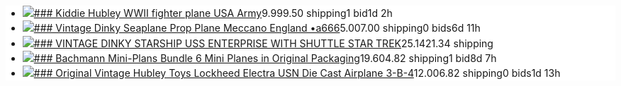 * [![](https://ir.ebaystatic.com/cr/v/c1/s_1x2.gif)](https://www.ebay.com/itm/316074869218?itmmeta=01JGBKK11RRMAJ7RAFWBVEW6D4&hash=item499787c1e2:g:o8kAAOSwE2dnWM4I&itmprp=enc%3AAQAJAAAA4Mxmj%2BiGvOveHXEBClPb29izzvk8DxqKk1K4y9sUZv3Xmj6oVP9VbWBD0drQ1RMHg80zTsBfhIeFrQutRnNBT967Ll24FVXRw3XF5IM09gXF8zxAVTUFu3AFTxMlhdOg8AVfC%2BYZ%2BhBTHT%2FJtpX6IMRbWWEI8HPs3EvvNtXmenV8TmbBMHYJf4RTTeahCIhBQRmaKQBLCIa7UrqNf42W7GIDOEZY41NC02OohJ%2B0TuGx2IKQsBgfry4BhqATwqEgLTSBOSPwh3lq7TyWIW7iCmomtiX6J2vkLa4L72ILPgqs%7Ctkp%3ABk9SR_yQzPOCZQ)[### Kiddie Hubley WWII fighter plane USA Army](https://www.ebay.com/itm/316074869218?itmmeta=01JGBKK11RRMAJ7RAFWBVEW6D4&hash=item499787c1e2:g:o8kAAOSwE2dnWM4I&itmprp=enc%3AAQAJAAAA4Mxmj%2BiGvOveHXEBClPb29izzvk8DxqKk1K4y9sUZv3Xmj6oVP9VbWBD0drQ1RMHg80zTsBfhIeFrQutRnNBT967Ll24FVXRw3XF5IM09gXF8zxAVTUFu3AFTxMlhdOg8AVfC%2BYZ%2BhBTHT%2FJtpX6IMRbWWEI8HPs3EvvNtXmenV8TmbBMHYJf4RTTeahCIhBQRmaKQBLCIa7UrqNf42W7GIDOEZY41NC02OohJ%2B0TuGx2IKQsBgfry4BhqATwqEgLTSBOSPwh3lq7TyWIW7iCmomtiX6J2vkLa4L72ILPgqs%7Ctkp%3ABk9SR_yQzPOCZQ)$9.99$9.50 shipping1 bid1d 2h
* [![](https://ir.ebaystatic.com/cr/v/c1/s_1x2.gif)](https://www.ebay.com/itm/176732594255?itmmeta=01JGBKK11RQX3BNAVM3648396N&hash=item292615604f:g:Y2sAAOSwNdxnW0pL&itmprp=enc%3AAQAJAAAA4Mxmj%2BiGvOveHXEBClPb29gUKTqPOylZTOONwziiRoQZp0YTHTIT0bLtKCrEJDLA86anPNk0VC0o%2F5EFmT70Rn8Ewx27j850vv8WbjeTgR%2Frm6c5d2wSJbDIsyI5Ws5GzPkfj8B9uAgJwIurRQ84d4MzL31z%2F8Oia%2Becz%2FOCvE0ta6tfYDM%2FdZhX3Dszu6543OIJlOtFzPI03B0QQjpmxr4lCoceyQVL9OG0V2LP7vO9r4UZKOpsemQMudRINogvQ9Bwquxfmv1y0rj%2FuTuCp5xHHMYrCf3Nels95JNe8KWx%7Ctkp%3ABk9SR_yQzPOCZQ)[### Vintage Dinky Seaplane Prop Plane Meccano England •a666](https://www.ebay.com/itm/176732594255?itmmeta=01JGBKK11RQX3BNAVM3648396N&hash=item292615604f:g:Y2sAAOSwNdxnW0pL&itmprp=enc%3AAQAJAAAA4Mxmj%2BiGvOveHXEBClPb29gUKTqPOylZTOONwziiRoQZp0YTHTIT0bLtKCrEJDLA86anPNk0VC0o%2F5EFmT70Rn8Ewx27j850vv8WbjeTgR%2Frm6c5d2wSJbDIsyI5Ws5GzPkfj8B9uAgJwIurRQ84d4MzL31z%2F8Oia%2Becz%2FOCvE0ta6tfYDM%2FdZhX3Dszu6543OIJlOtFzPI03B0QQjpmxr4lCoceyQVL9OG0V2LP7vO9r4UZKOpsemQMudRINogvQ9Bwquxfmv1y0rj%2FuTuCp5xHHMYrCf3Nels95JNe8KWx%7Ctkp%3ABk9SR_yQzPOCZQ)$5.00$7.00 shipping0 bids6d 11h
* [![](https://ir.ebaystatic.com/cr/v/c1/s_1x2.gif)](https://www.ebay.com/itm/256766020519?itmmeta=01JGBKK11R859B7HNPNMH3XDKD&hash=item3bc8728ba7:g:mbwAAOSwClZncV1w&itmprp=enc%3AAQAJAAAAwMxmj%2BiGvOveHXEBClPb29h0JIo8AhyiLzKYhtLL3vU4K9UQeruYFnDCE%2B5jK7GIJWjhNXjBcR6YIlD7qNSwB--l1MTzuKMLjpe5tcUYknutj6v6EHhhPPQlq13pmsTrPpJ1wUg%2BDukgxscGPJK1W2NkuY8Wwq%2BiXbx%2BE%2BedquqHWuSvLqf9YuMUu7NQa6Z7pkToR8fzG5JVSuwBBXgUf0T88R3YJRXxeMNHyzHH2OT5GNtwRoY4a5qNVVbTZtwOsA%3D%3D%7Ctkp%3ABk9SR_yQzPOCZQ)[### VINTAGE DINKY STARSHIP USS ENTERPRISE WITH SHUTTLE STAR TREK](https://www.ebay.com/itm/256766020519?itmmeta=01JGBKK11R859B7HNPNMH3XDKD&hash=item3bc8728ba7:g:mbwAAOSwClZncV1w&itmprp=enc%3AAQAJAAAAwMxmj%2BiGvOveHXEBClPb29h0JIo8AhyiLzKYhtLL3vU4K9UQeruYFnDCE%2B5jK7GIJWjhNXjBcR6YIlD7qNSwB--l1MTzuKMLjpe5tcUYknutj6v6EHhhPPQlq13pmsTrPpJ1wUg%2BDukgxscGPJK1W2NkuY8Wwq%2BiXbx%2BE%2BedquqHWuSvLqf9YuMUu7NQa6Z7pkToR8fzG5JVSuwBBXgUf0T88R3YJRXxeMNHyzHH2OT5GNtwRoY4a5qNVVbTZtwOsA%3D%3D%7Ctkp%3ABk9SR_yQzPOCZQ)$25.14$21.34 shipping
* [![](https://ir.ebaystatic.com/cr/v/c1/s_1x2.gif)](https://www.ebay.com/itm/126854641290?itmmeta=01JGBKK11RW5W734SF516DHHVQ&hash=item1d8920368a:g:wkYAAOSwtBJnbx7q&itmprp=enc%3AAQAJAAAA4Mxmj%2BiGvOveHXEBClPb29go8smUv2icG9eU%2FxspSva9DignOUqo%2BZPV1%2BZZpZ4gSc0RgLOrJDY8vtO8%2F6dUR4jWJ6u8bPRI7YmgCi21bwv%2Bm96rkmD43P5r1B4TzPERFwX5F75ezLpksF0UoaXiCyJIv8koGFpGDzsTlR1PSRHyWk%2FtK2SyyL%2BMN8bk1qtXHYM0XXM7Ijqzfg9xGcFGf3crzxdoMLaEN%2ByDBoxmLgsgi2Ewa%2B1ulG2Gt3tsPMya04%2BCYkrheUEckQvlCOOMVL8C4oZACdUT7WzTo8a1F5Hw%7Ctkp%3ABk9SR_yQzPOCZQ)[### Bachmann Mini-Plans Bundle 6 Mini Planes in Original Packaging](https://www.ebay.com/itm/126854641290?itmmeta=01JGBKK11RW5W734SF516DHHVQ&hash=item1d8920368a:g:wkYAAOSwtBJnbx7q&itmprp=enc%3AAQAJAAAA4Mxmj%2BiGvOveHXEBClPb29go8smUv2icG9eU%2FxspSva9DignOUqo%2BZPV1%2BZZpZ4gSc0RgLOrJDY8vtO8%2F6dUR4jWJ6u8bPRI7YmgCi21bwv%2Bm96rkmD43P5r1B4TzPERFwX5F75ezLpksF0UoaXiCyJIv8koGFpGDzsTlR1PSRHyWk%2FtK2SyyL%2BMN8bk1qtXHYM0XXM7Ijqzfg9xGcFGf3crzxdoMLaEN%2ByDBoxmLgsgi2Ewa%2B1ulG2Gt3tsPMya04%2BCYkrheUEckQvlCOOMVL8C4oZACdUT7WzTo8a1F5Hw%7Ctkp%3ABk9SR_yQzPOCZQ)$19.60$4.82 shipping1 bid8d 7h
* [![](https://ir.ebaystatic.com/cr/v/c1/s_1x2.gif)](https://www.ebay.com/itm/305996253305?itmmeta=01JGBKK11RC4Z90WST1RSXKFTY&hash=item473ecc4879:g:hbcAAOSwHpRnYhkr&itmprp=enc%3AAQAJAAAAwMxmj%2BiGvOveHXEBClPb29hQ23frJ%2B%2BwiPLeIfyCRY5S2v8bIWfoVv0fqQa0KUWtaDgTDpIMN3%2FjMVIQIlbVaj3Nw2mHQ7kzROMrvy5KUCbrGipysirYI5QwiEUrMsCXTyh5aJg9VVS%2BdU0MpHpWVK%2FJU9BkLI5VRAG0lQInv%2FWlcAivjfQoCcKT96RbTLUy%2FvDg7M2S%2FjnYq7G9FG%2F9FDnj8cgvRIk29xzE67K%2BzW7PSiqBJ48aeYNdIEK4EJ86dA%3D%3D%7Ctkp%3ABk9SR_yQzPOCZQ)[### Original Vintage Hubley Toys Lockheed Electra USN Die Cast Airplane 3-B-4](https://www.ebay.com/itm/305996253305?itmmeta=01JGBKK11RC4Z90WST1RSXKFTY&hash=item473ecc4879:g:hbcAAOSwHpRnYhkr&itmprp=enc%3AAQAJAAAAwMxmj%2BiGvOveHXEBClPb29hQ23frJ%2B%2BwiPLeIfyCRY5S2v8bIWfoVv0fqQa0KUWtaDgTDpIMN3%2FjMVIQIlbVaj3Nw2mHQ7kzROMrvy5KUCbrGipysirYI5QwiEUrMsCXTyh5aJg9VVS%2BdU0MpHpWVK%2FJU9BkLI5VRAG0lQInv%2FWlcAivjfQoCcKT96RbTLUy%2FvDg7M2S%2FjnYq7G9FG%2F9FDnj8cgvRIk29xzE67K%2BzW7PSiqBJ48aeYNdIEK4EJ86dA%3D%3D%7Ctkp%3ABk9SR_yQzPOCZQ)$12.00$6.82 shipping0 bids1d 13h
